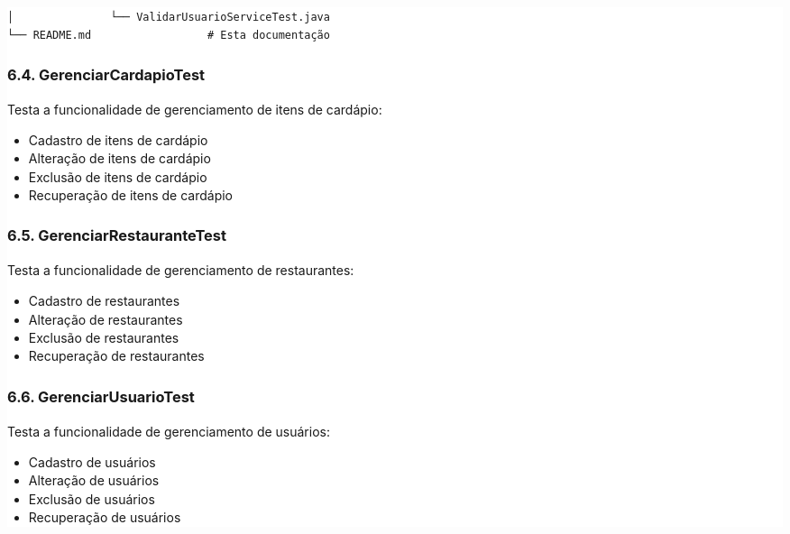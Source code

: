 ```
│               └── ValidarUsuarioServiceTest.java
└── README.md                  # Esta documentação
```
### 6.4. GerenciarCardapioTest

Testa a funcionalidade de gerenciamento de itens de cardápio:
*   Cadastro de itens de cardápio
*   Alteração de itens de cardápio
*   Exclusão de itens de cardápio
*   Recuperação de itens de cardápio

### 6.5. GerenciarRestauranteTest

Testa a funcionalidade de gerenciamento de restaurantes:
*   Cadastro de restaurantes
*   Alteração de restaurantes
*   Exclusão de restaurantes
*   Recuperação de restaurantes

### 6.6. GerenciarUsuarioTest

Testa a funcionalidade de gerenciamento de usuários:
*   Cadastro de usuários
*   Alteração de usuários
*   Exclusão de usuários
*   Recuperação de usuários


